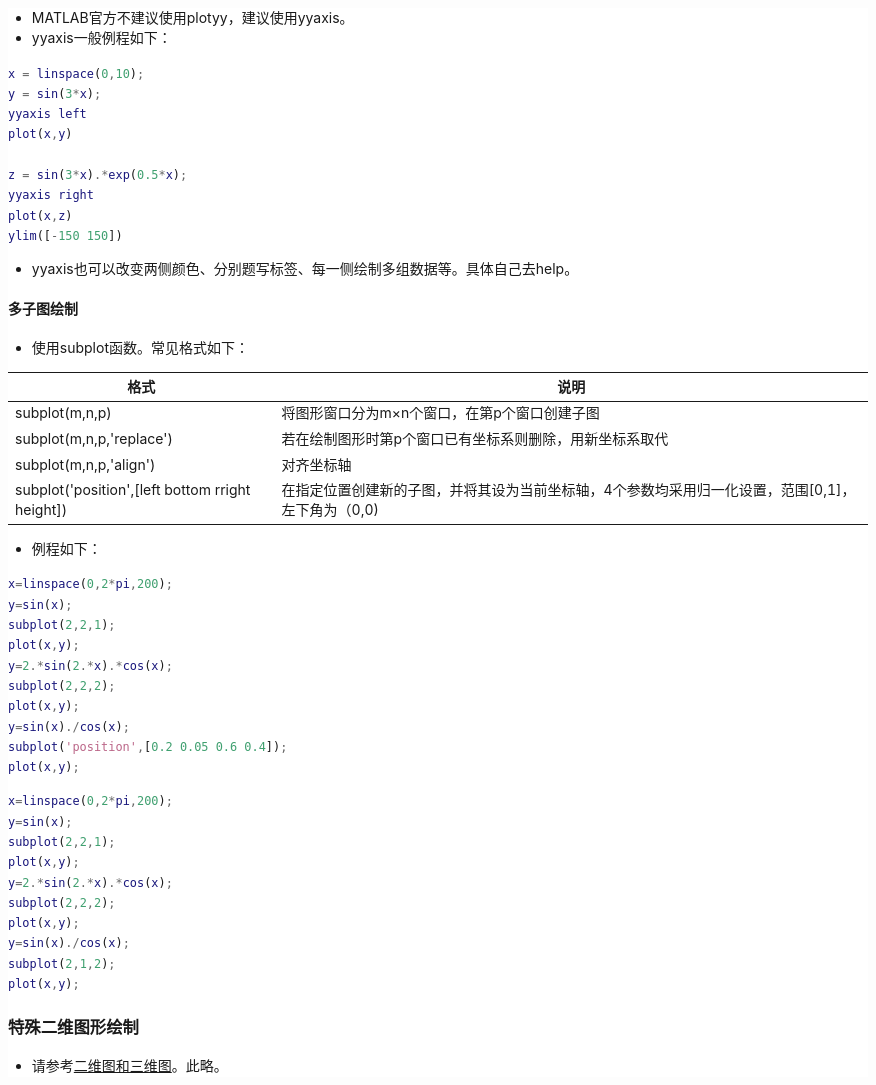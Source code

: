 + MATLAB官方不建议使用plotyy，建议使用yyaxis。
+ yyaxis一般例程如下：

```matlab
x = linspace(0,10);
y = sin(3*x);
yyaxis left
plot(x,y)

z = sin(3*x).*exp(0.5*x);
yyaxis right
plot(x,z)
ylim([-150 150])
```
+ yyaxis也可以改变两侧颜色、分别题写标签、每一侧绘制多组数据等。具体自己去help。

#### 多子图绘制
+ 使用subplot函数。常见格式如下：

|格式|说明|
|--|--|
| subplot(m,n,p) | 将图形窗口分为m×n个窗口，在第p个窗口创建子图 |
| subplot(m,n,p,'replace') | 若在绘制图形时第p个窗口已有坐标系则删除，用新坐标系取代 |
| subplot(m,n,p,'align') | 对齐坐标轴 |
| subplot('position',[left bottom rright height]) | 在指定位置创建新的子图，并将其设为当前坐标轴，4个参数均采用归一化设置，范围[0,1]，左下角为（0,0) |

+ 例程如下：

```matlab
x=linspace(0,2*pi,200);
y=sin(x);
subplot(2,2,1);
plot(x,y);
y=2.*sin(2.*x).*cos(x);
subplot(2,2,2);
plot(x,y);
y=sin(x)./cos(x);
subplot('position',[0.2 0.05 0.6 0.4]);
plot(x,y);
```

```matlab
x=linspace(0,2*pi,200);
y=sin(x);
subplot(2,2,1);
plot(x,y);
y=2.*sin(2.*x).*cos(x);
subplot(2,2,2);
plot(x,y);
y=sin(x)./cos(x);
subplot(2,1,2);
plot(x,y);
```

### 特殊二维图形绘制
+ 请参考[二维图和三维图](https://ww2.mathworks.cn/help/matlab/2-and-3d-plots.html?s_tid=CRUX_lftnav)。此略。

